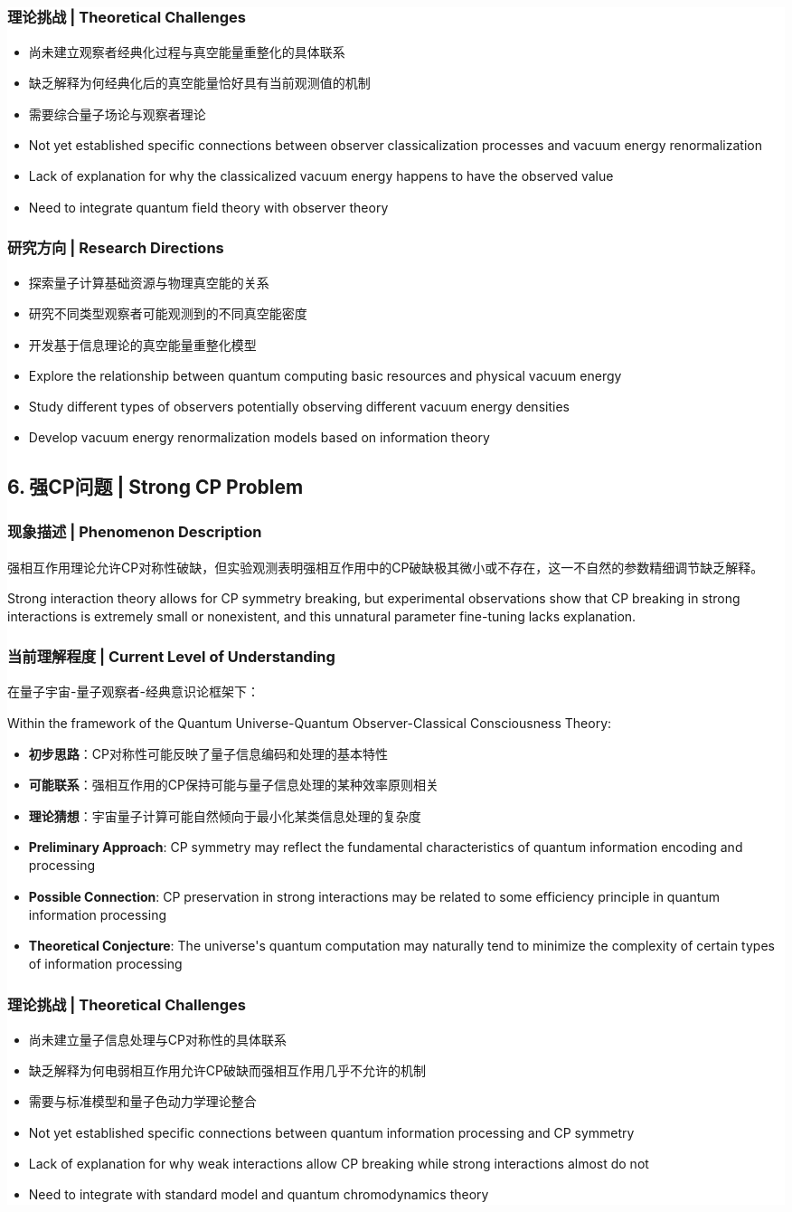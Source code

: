 ### 理论挑战 | Theoretical Challenges
- 尚未建立观察者经典化过程与真空能量重整化的具体联系
- 缺乏解释为何经典化后的真空能量恰好具有当前观测值的机制
- 需要综合量子场论与观察者理论

- Not yet established specific connections between observer classicalization processes and vacuum energy renormalization
- Lack of explanation for why the classicalized vacuum energy happens to have the observed value
- Need to integrate quantum field theory with observer theory

### 研究方向 | Research Directions
- 探索量子计算基础资源与物理真空能的关系
- 研究不同类型观察者可能观测到的不同真空能密度
- 开发基于信息理论的真空能量重整化模型

- Explore the relationship between quantum computing basic resources and physical vacuum energy
- Study different types of observers potentially observing different vacuum energy densities
- Develop vacuum energy renormalization models based on information theory

## 6. 强CP问题 | Strong CP Problem

### 现象描述 | Phenomenon Description
强相互作用理论允许CP对称性破缺，但实验观测表明强相互作用中的CP破缺极其微小或不存在，这一不自然的参数精细调节缺乏解释。

Strong interaction theory allows for CP symmetry breaking, but experimental observations show that CP breaking in strong interactions is extremely small or nonexistent, and this unnatural parameter fine-tuning lacks explanation.

### 当前理解程度 | Current Level of Understanding
在量子宇宙-量子观察者-经典意识论框架下：

Within the framework of the Quantum Universe-Quantum Observer-Classical Consciousness Theory:

- **初步思路**：CP对称性可能反映了量子信息编码和处理的基本特性
- **可能联系**：强相互作用的CP保持可能与量子信息处理的某种效率原则相关
- **理论猜想**：宇宙量子计算可能自然倾向于最小化某类信息处理的复杂度

- **Preliminary Approach**: CP symmetry may reflect the fundamental characteristics of quantum information encoding and processing
- **Possible Connection**: CP preservation in strong interactions may be related to some efficiency principle in quantum information processing
- **Theoretical Conjecture**: The universe's quantum computation may naturally tend to minimize the complexity of certain types of information processing

### 理论挑战 | Theoretical Challenges
- 尚未建立量子信息处理与CP对称性的具体联系
- 缺乏解释为何电弱相互作用允许CP破缺而强相互作用几乎不允许的机制
- 需要与标准模型和量子色动力学理论整合

- Not yet established specific connections between quantum information processing and CP symmetry
- Lack of explanation for why weak interactions allow CP breaking while strong interactions almost do not
- Need to integrate with standard model and quantum chromodynamics theory
